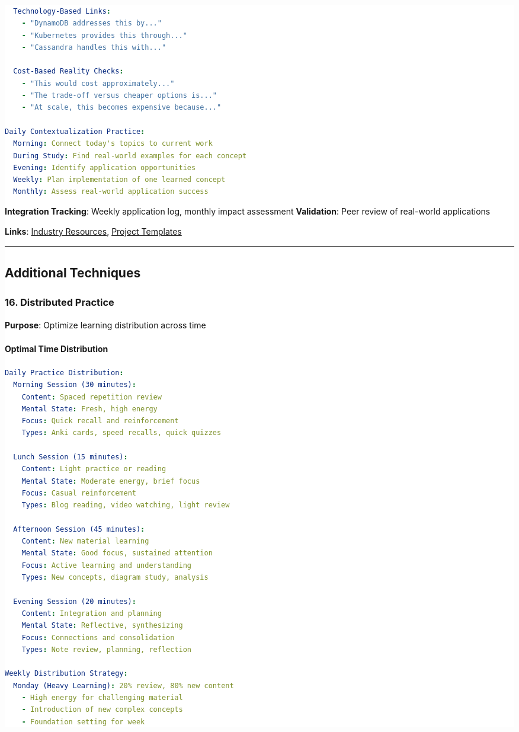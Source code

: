 ```yaml
  Technology-Based Links:
    - "DynamoDB addresses this by..."
    - "Kubernetes provides this through..."
    - "Cassandra handles this with..."

  Cost-Based Reality Checks:
    - "This would cost approximately..."
    - "The trade-off versus cheaper options is..."
    - "At scale, this becomes expensive because..."

Daily Contextualization Practice:
  Morning: Connect today's topics to current work
  During Study: Find real-world examples for each concept
  Evening: Identify application opportunities
  Weekly: Plan implementation of one learned concept
  Monthly: Assess real-world application success
```

**Integration Tracking**: Weekly application log, monthly impact assessment
**Validation**: Peer review of real-world applications

**Links**: [Industry Resources](../resources/industry-resources.md), [Project Templates](../resources/project-templates.md)

---

## Additional Techniques

### 16. Distributed Practice

**Purpose**: Optimize learning distribution across time

#### Optimal Time Distribution
```yaml
Daily Practice Distribution:
  Morning Session (30 minutes):
    Content: Spaced repetition review
    Mental State: Fresh, high energy
    Focus: Quick recall and reinforcement
    Types: Anki cards, speed recalls, quick quizzes

  Lunch Session (15 minutes):
    Content: Light practice or reading
    Mental State: Moderate energy, brief focus
    Focus: Casual reinforcement
    Types: Blog reading, video watching, light review

  Afternoon Session (45 minutes):
    Content: New material learning
    Mental State: Good focus, sustained attention
    Focus: Active learning and understanding
    Types: New concepts, diagram study, analysis

  Evening Session (20 minutes):
    Content: Integration and planning
    Mental State: Reflective, synthesizing
    Focus: Connections and consolidation
    Types: Note review, planning, reflection

Weekly Distribution Strategy:
  Monday (Heavy Learning): 20% review, 80% new content
    - High energy for challenging material
    - Introduction of new complex concepts
    - Foundation setting for week
```